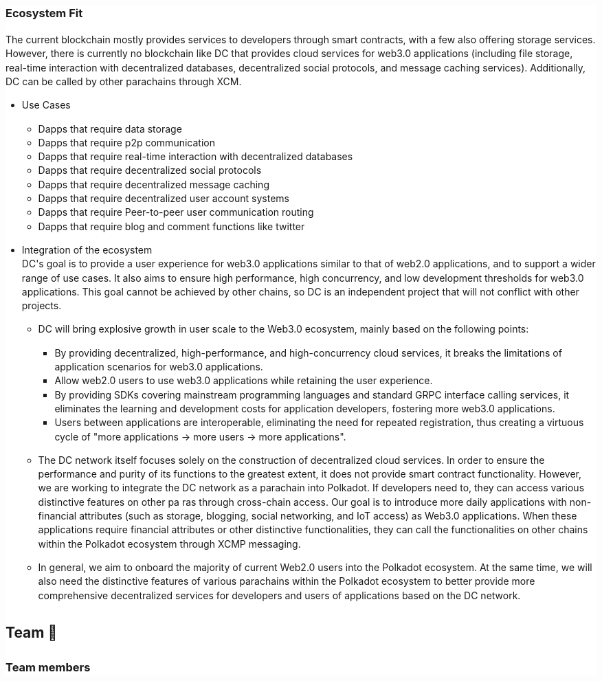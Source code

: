 ### Ecosystem Fit

The current blockchain mostly provides services to developers through smart contracts, with a few also offering storage services. However, there is currently no blockchain like DC that provides cloud services for web3.0 applications (including file storage, real-time interaction with decentralized databases, decentralized social protocols, and message caching services). Additionally, DC can be called by other parachains through XCM.

- Use Cases
  - Dapps that require data storage
  - Dapps that require p2p communication
  - Dapps  that require real-time interaction with decentralized databases
  - Dapps that require decentralized social protocols
  - Dapps that require decentralized message caching
  - Dapps that require decentralized user account systems
  - Dapps that require Peer-to-peer user communication routing
  - Dapps that require blog and comment functions like twitter
  
- Integration of the ecosystem  
  DC's goal is to provide a user experience for web3.0 applications similar to that of web2.0 applications, and to support a wider range of use cases. It also aims to ensure high performance, high concurrency, and low development thresholds for web3.0 applications. This goal cannot be achieved by other chains, so DC is an independent project that will not conflict with other projects.

  - DC will bring explosive growth in user scale to the Web3.0 ecosystem, mainly based on the following points:
    - By providing decentralized, high-performance, and high-concurrency cloud services, it breaks the limitations of application scenarios for web3.0 applications.
    - Allow web2.0 users to use web3.0 applications while retaining the user experience.
    - By providing SDKs covering mainstream programming languages and standard GRPC interface calling services, it eliminates the learning and development costs for application developers, fostering more web3.0 applications.
    - Users between applications are interoperable, eliminating the need for repeated registration, thus creating a virtuous cycle of "more applications -> more users -> more applications".

  - The DC network itself focuses solely on the construction of decentralized cloud services. In order to ensure the performance and purity of its functions to the greatest extent, it does not provide smart contract functionality. However, we are working to integrate the DC network as a parachain into Polkadot. If developers need to, they can access various distinctive features on other pa ras through cross-chain access. Our goal is to introduce more daily applications with non-financial attributes (such as storage, blogging, social networking, and IoT access) as Web3.0 applications. When these applications require financial attributes or other distinctive functionalities, they can call the functionalities on other chains within the Polkadot ecosystem through XCMP messaging.
  - In general, we aim to onboard the majority of current Web2.0 users into the Polkadot ecosystem. At the same time, we will also need the distinctive features of various parachains within the Polkadot ecosystem to better provide more comprehensive decentralized services for developers and users of applications based on the DC network.


## Team :busts_in_silhouette:

### Team members
